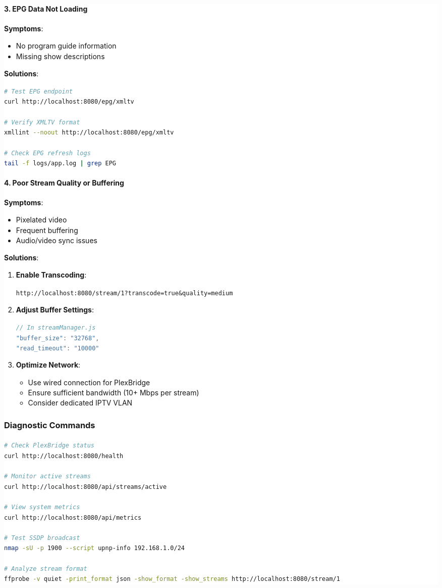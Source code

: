 #### 3. EPG Data Not Loading

**Symptoms**:
- No program guide information
- Missing show descriptions

**Solutions**:
```bash
# Test EPG endpoint
curl http://localhost:8080/epg/xmltv

# Verify XMLTV format
xmllint --noout http://localhost:8080/epg/xmltv

# Check EPG refresh logs
tail -f logs/app.log | grep EPG
```

#### 4. Poor Stream Quality or Buffering

**Symptoms**:
- Pixelated video
- Frequent buffering
- Audio/video sync issues

**Solutions**:
1. **Enable Transcoding**:
   ```
   http://localhost:8080/stream/1?transcode=true&quality=medium
   ```

2. **Adjust Buffer Settings**:
   ```javascript
   // In streamManager.js
   "buffer_size": "32768",
   "read_timeout": "10000"
   ```

3. **Optimize Network**:
   - Use wired connection for PlexBridge
   - Ensure sufficient bandwidth (10+ Mbps per stream)
   - Consider dedicated IPTV VLAN

### Diagnostic Commands

```bash
# Check PlexBridge status
curl http://localhost:8080/health

# Monitor active streams
curl http://localhost:8080/api/streams/active

# View system metrics
curl http://localhost:8080/api/metrics

# Test SSDP broadcast
nmap -sU -p 1900 --script upnp-info 192.168.1.0/24

# Analyze stream format
ffprobe -v quiet -print_format json -show_format -show_streams http://localhost:8080/stream/1
```
